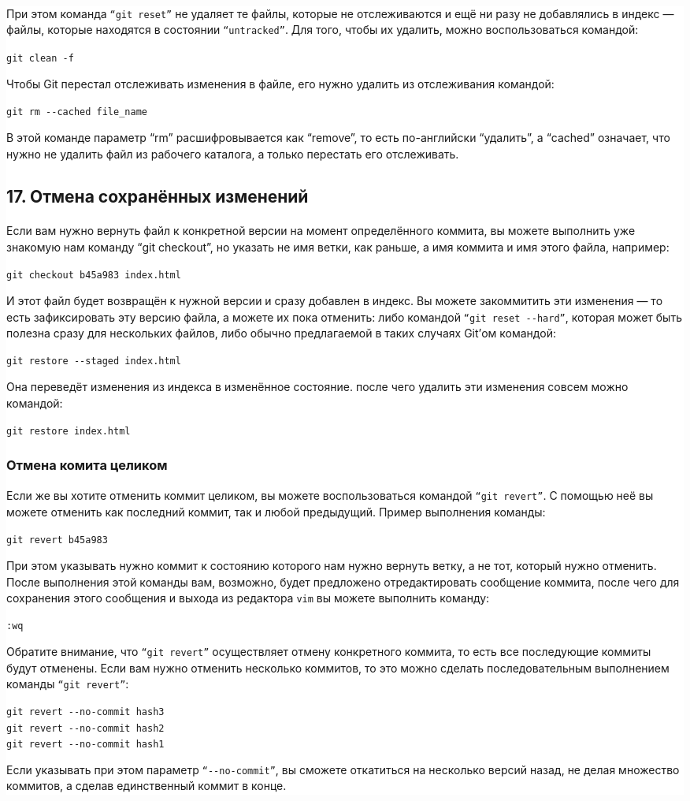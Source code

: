 При этом команда `“git reset”` не удаляет те файлы, которые не
отслеживаются и ещё ни разу не добавлялись в индекс — файлы, которые
находятся в состоянии `“untracked”`. Для того, чтобы их удалить, можно
воспользоваться командой:
```
git clean -f
```
Чтобы Git перестал отслеживать изменения в файле, его
нужно удалить из отслеживания командой:
```
git rm --cached file_name
```
В этой команде параметр “rm” расшифровывается как “remove”, то есть
по-английски “удалить”, а “cached” означает, что нужно не удалить файл из
рабочего каталога, а только перестать его отслеживать.

## 17. Отмена сохранённых изменений

Если вам нужно вернуть файл к конкретной версии на
момент определённого коммита, вы можете выполнить уже знакомую нам
команду “git checkout”, но указать не имя ветки, как раньше, а имя коммита и имя
этого файла, например:
```
git checkout b45a983 index.html
```
И этот файл будет возвращён к нужной версии и сразу добавлен в индекс.
Вы можете закоммитить эти изменения — то есть зафиксировать эту версию
файла, а можете их пока отменить: либо командой `“git reset --hard”`, которая
может быть полезна сразу для нескольких файлов, либо обычно предлагаемой в
таких случаях Git’ом командой:
```
git restore --staged index.html
```
Она переведёт изменения из индекса в изменённое состояние. после чего
удалить эти изменения совсем можно командой:
```
git restore index.html
```
### Отмена комита целиком
Если же вы хотите отменить коммит целиком, вы можете воспользоваться
командой `“git revert”`. С помощью неё вы можете отменить как последний коммит,
так и любой предыдущий. Пример выполнения команды:
```
git revert b45a983
```
При этом указывать нужно коммит к состоянию которого нам нужно
вернуть ветку, а не тот, который нужно отменить. После выполнения этой
команды вам, возможно, будет предложено отредактировать сообщение
коммита, после чего для сохранения этого сообщения и выхода из редактора `vim`
вы можете выполнить команду:
```
:wq
```
Обратите внимание, что `“git revert”` осуществляет отмену конкретного
коммита, то есть все последующие коммиты будут отменены. Если вам нужно
отменить несколько коммитов, то это можно сделать последовательным
выполнением команды `“git revert”`:
```
git revert --no-commit hash3
git revert --no-commit hash2
git revert --no-commit hash1
```
Если указывать при этом параметр `“--no-commit”`, вы сможете откатиться
на несколько версий назад, не делая множество коммитов, а сделав
единственный коммит в конце.